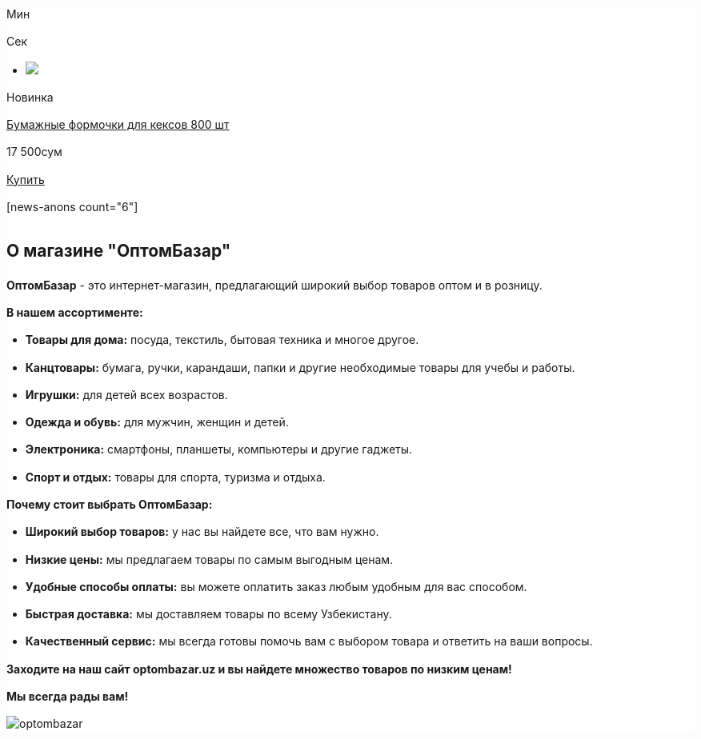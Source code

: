 
Мин



Сек







- ![](https://optombazar.uz/uploads/product/000/62/x1_2024-03-16_04-58-55.png.pagespeed.ic.LEgZ1JHbw0.webp)

Новинка

[Бумажные формочки для кексов 800 шт](https://optombazar.uz/tovary-dlya-doma-dlya-magazinov-kafe-restoranov-barov/folga-rukav-pergament-streych-plenka-folga-pergament-strech-plyonka/pergamentnaya-bumaga-dlya-vypechki-pishirish-uchun-pergament-qog-ozi/bumajnye-formochki-dlya-keksov-800-sht "Бумажные формочки для кексов 800 шт")

17 500сум

[Купить](https://optombazar.uz/catalog?inCartProductId=62)

\[news-anons count="6"\]

## О магазине "ОптомБазар"

**ОптомБазар** \- это интернет-магазин, предлагающий широкий выбор товаров оптом и в розницу.

**В нашем ассортименте:**

- **Товары для дома:** посуда, текстиль, бытовая техника и многое другое.

- **Канцтовары:** бумага, ручки, карандаши, папки и другие необходимые товары для учебы и работы.

- **Игрушки:** для детей всех возрастов.

- **Одежда и обувь:** для мужчин, женщин и детей.

- **Электроника:** смартфоны, планшеты, компьютеры и другие гаджеты.

- **Спорт и отдых:** товары для спорта, туризма и отдыха.


**Почему стоит выбрать ОптомБазар:**

- **Широкий выбор товаров:** у нас вы найдете все, что вам нужно.

- **Низкие цены:** мы предлагаем товары по самым выгодным ценам.

- **Удобные способы оплаты:** вы можете оплатить заказ любым удобным для вас способом.

- **Быстрая доставка:** мы доставляем товары по всему Узбекистану.

- **Качественный сервис:** мы всегда готовы помочь вам с выбором товара и ответить на ваши вопросы.


**Заходите на наш сайт optombazar.uz и вы найдете множество товаров по низким ценам!**

**Мы всегда рады вам!**

![optombazar](https://optombazar.uz/uploads/optombazar%20logo.png?rev=)
